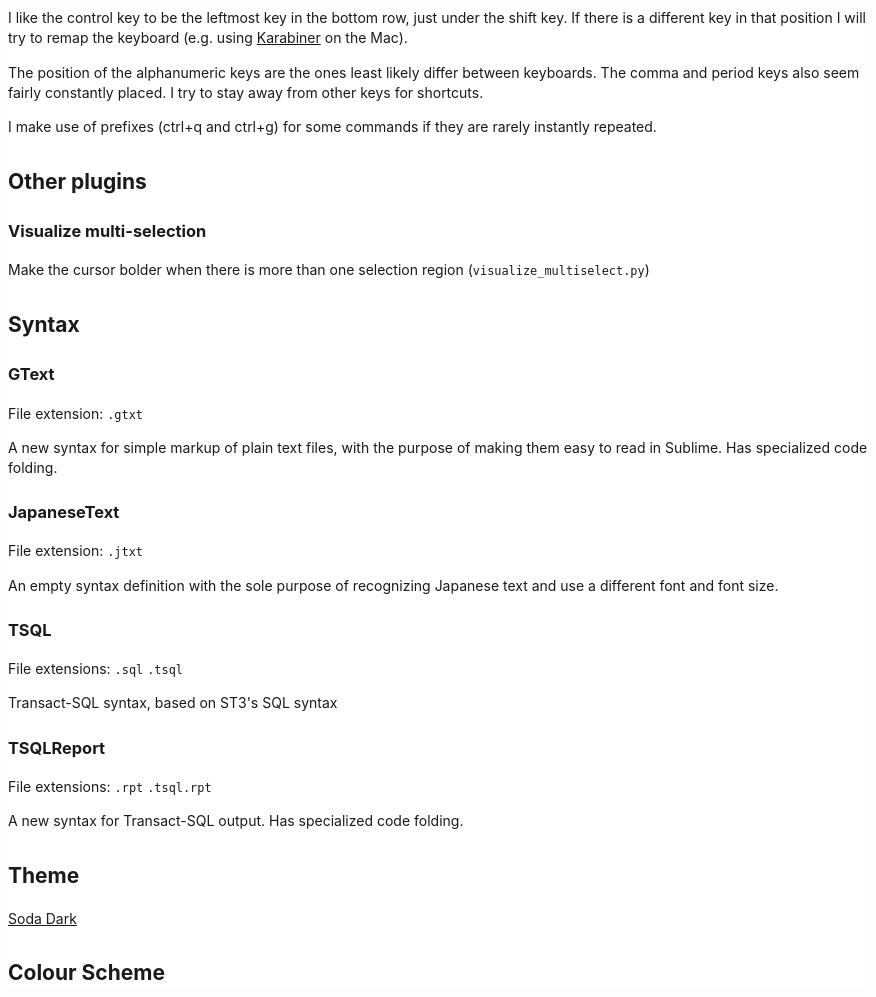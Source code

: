 I like the control key to be the leftmost key in the bottom row, just under the shift key.
If there is a different key in that position I will try to remap the keyboard
(e.g. using [Karabiner](https://pqrs.org/osx/karabiner) on the Mac).

The position of the alphanumeric keys are the ones least likely differ between keyboards.
The comma and period keys also seem fairly constantly placed.
I try to stay away from other keys for shortcuts.

I make use of prefixes (ctrl+q and ctrl+g) for some commands if they are rarely instantly repeated.

## Other plugins

### Visualize multi-selection

Make the cursor bolder when there is more than one selection region (`visualize_multiselect.py`)

## Syntax

### GText

File extension: `.gtxt`

A new syntax for simple markup of plain text files,
with the purpose of making them easy to read in Sublime.
Has specialized code folding.

### JapaneseText

File extension: `.jtxt`

An empty syntax definition with the sole purpose of recognizing Japanese text and use a different font
and font size.

### TSQL

File extensions: `.sql` `.tsql`

Transact-SQL syntax, based on ST3's SQL syntax 

### TSQLReport

File extensions: `.rpt` `.tsql.rpt`

A new syntax for Transact-SQL output.
Has specialized code folding.

## Theme

[Soda Dark](http://buymeasoda.github.io/soda-theme/)

## Colour Scheme
